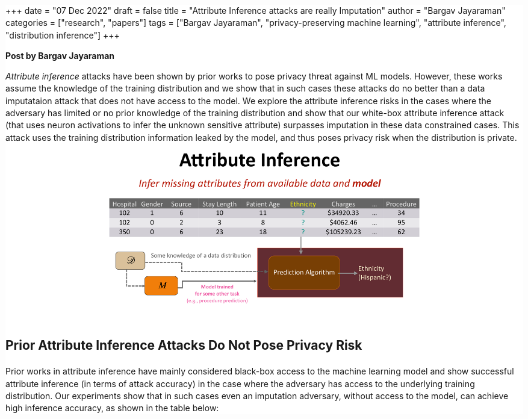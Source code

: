 +++
date = "07 Dec 2022"
draft = false
title = "Attribute Inference attacks are really Imputation"
author = "Bargav Jayaraman"
categories = ["research", "papers"]
tags = ["Bargav Jayaraman", "privacy-preserving machine learning", "attribute inference", "distribution inference"]
+++

**Post by Bargav Jayaraman**

<em>Attribute inference</em> attacks have been shown by prior works to pose privacy threat against ML models. However, these works assume the knowledge of the training distribution and we show that in such cases these attacks do no better than a data imputataion attack that does not have access to the model. We explore the attribute inference risks in the cases where the adversary has limited or no prior knowledge of the training distribution and show that our white-box attribute inference attack (that uses neuron activations to infer the unknown sensitive attribute) surpasses imputation in these data constrained cases. This attack uses the training distribution information leaked by the model, and thus poses privacy risk when the distribution is private.

<center>
<a href="/images/ai/ai.pdf"><img alt="" src="/images/ai/ai.png" width="60%"></a>
</center>

<br>

## Prior Attribute Inference Attacks Do Not Pose Privacy Risk

Prior works in attribute inference have mainly considered black-box
access to the machine learning model and show successful attribute
inference (in terms of attack accuracy) in the case where the
adversary has access to the underlying training distribution. Our
experiments show that in such cases even an imputation adversary,
without access to the model, can achieve high inference accuracy, as
shown in the table below:
